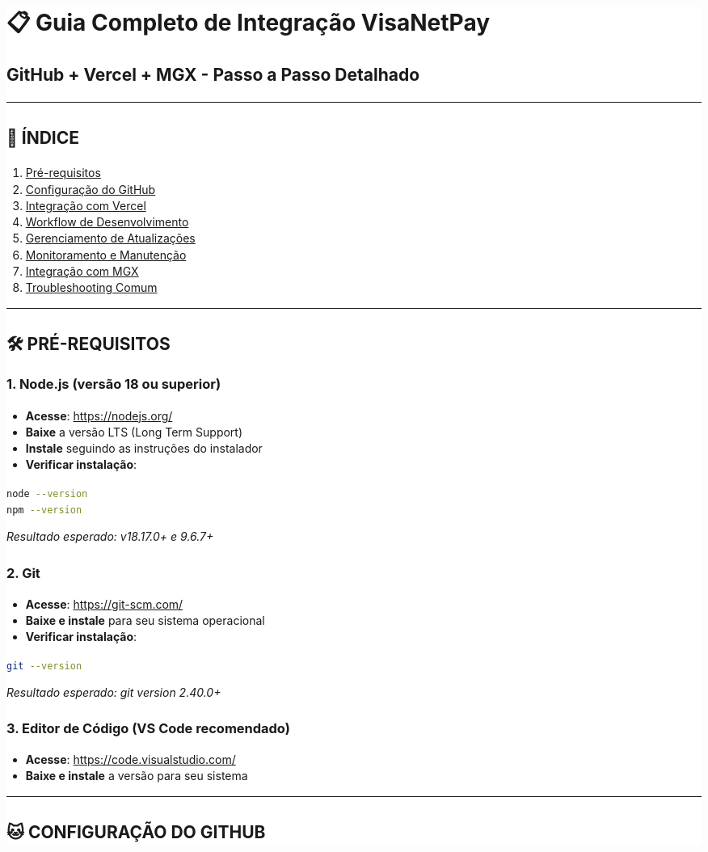 # 📋 Guia Completo de Integração VisaNetPay
## GitHub + Vercel + MGX - Passo a Passo Detalhado

---

## 📝 **ÍNDICE**

1. [Pré-requisitos](#pré-requisitos)
2. [Configuração do GitHub](#configuração-do-github)
3. [Integração com Vercel](#integração-com-vercel)
4. [Workflow de Desenvolvimento](#workflow-de-desenvolvimento)
5. [Gerenciamento de Atualizações](#gerenciamento-de-atualizações)
6. [Monitoramento e Manutenção](#monitoramento-e-manutenção)
7. [Integração com MGX](#integração-com-mgx)
8. [Troubleshooting Comum](#troubleshooting-comum)

---

## 🛠️ **PRÉ-REQUISITOS**

### **1. Node.js (versão 18 ou superior)**
- **Acesse**: https://nodejs.org/
- **Baixe** a versão LTS (Long Term Support)
- **Instale** seguindo as instruções do instalador
- **Verificar instalação**:
```bash
node --version
npm --version
```
*Resultado esperado: v18.17.0+ e 9.6.7+*

### **2. Git**
- **Acesse**: https://git-scm.com/
- **Baixe e instale** para seu sistema operacional
- **Verificar instalação**:
```bash
git --version
```
*Resultado esperado: git version 2.40.0+*

### **3. Editor de Código (VS Code recomendado)**
- **Acesse**: https://code.visualstudio.com/
- **Baixe e instale** a versão para seu sistema

---

## 🐱 **CONFIGURAÇÃO DO GITHUB**
